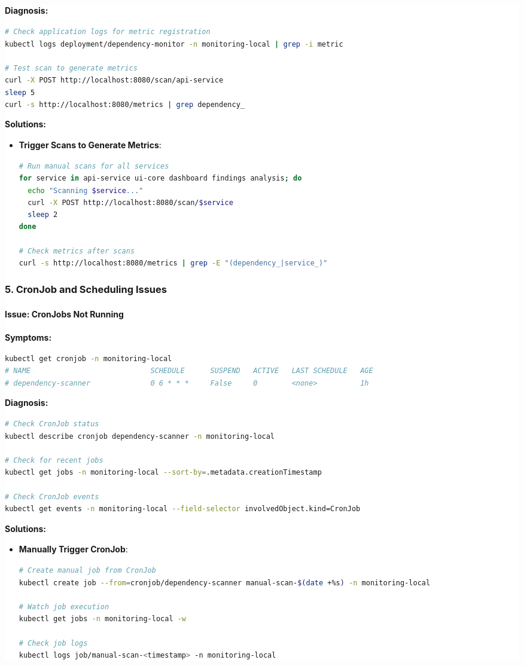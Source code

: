 **Diagnosis:**
```bash
# Check application logs for metric registration
kubectl logs deployment/dependency-monitor -n monitoring-local | grep -i metric

# Test scan to generate metrics
curl -X POST http://localhost:8080/scan/api-service
sleep 5
curl -s http://localhost:8080/metrics | grep dependency_
```

**Solutions:**
- **Trigger Scans to Generate Metrics**:
  ```bash
  # Run manual scans for all services
  for service in api-service ui-core dashboard findings analysis; do
    echo "Scanning $service..."
    curl -X POST http://localhost:8080/scan/$service
    sleep 2
  done

  # Check metrics after scans
  curl -s http://localhost:8080/metrics | grep -E "(dependency_|service_)"
  ```

### 5. CronJob and Scheduling Issues

#### Issue: CronJobs Not Running
**Symptoms:**
```bash
kubectl get cronjob -n monitoring-local
# NAME                            SCHEDULE      SUSPEND   ACTIVE   LAST SCHEDULE   AGE
# dependency-scanner              0 6 * * *     False     0        <none>          1h
```

**Diagnosis:**
```bash
# Check CronJob status
kubectl describe cronjob dependency-scanner -n monitoring-local

# Check for recent jobs
kubectl get jobs -n monitoring-local --sort-by=.metadata.creationTimestamp

# Check CronJob events
kubectl get events -n monitoring-local --field-selector involvedObject.kind=CronJob
```

**Solutions:**
- **Manually Trigger CronJob**:
  ```bash
  # Create manual job from CronJob
  kubectl create job --from=cronjob/dependency-scanner manual-scan-$(date +%s) -n monitoring-local

  # Watch job execution
  kubectl get jobs -n monitoring-local -w

  # Check job logs
  kubectl logs job/manual-scan-<timestamp> -n monitoring-local
  ```
